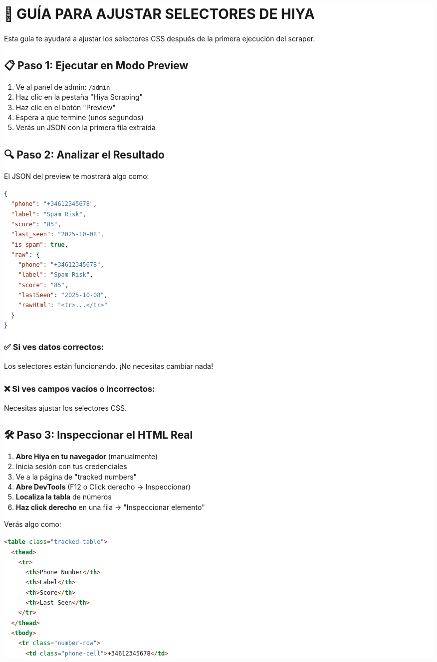 # 🎯 GUÍA PARA AJUSTAR SELECTORES DE HIYA

Esta guía te ayudará a ajustar los selectores CSS después de la primera ejecución del scraper.

## 📋 Paso 1: Ejecutar en Modo Preview

1. Ve al panel de admin: `/admin`
2. Haz clic en la pestaña "Hiya Scraping"
3. Haz clic en el botón "Preview"
4. Espera a que termine (unos segundos)
5. Verás un JSON con la primera fila extraída

## 🔍 Paso 2: Analizar el Resultado

El JSON del preview te mostrará algo como:

```json
{
  "phone": "+34612345678",
  "label": "Spam Risk",
  "score": "85",
  "last_seen": "2025-10-08",
  "is_spam": true,
  "raw": {
    "phone": "+34612345678",
    "label": "Spam Risk",
    "score": "85",
    "lastSeen": "2025-10-08",
    "rawHtml": "<tr>...</tr>"
  }
}
```

### ✅ Si ves datos correctos:
Los selectores están funcionando. ¡No necesitas cambiar nada!

### ❌ Si ves campos vacíos o incorrectos:
Necesitas ajustar los selectores CSS.

## 🛠️ Paso 3: Inspeccionar el HTML Real

1. **Abre Hiya en tu navegador** (manualmente)
2. Inicia sesión con tus credenciales
3. Ve a la página de "tracked numbers"
4. **Abre DevTools** (F12 o Click derecho → Inspeccionar)
5. **Localiza la tabla** de números
6. **Haz click derecho** en una fila → "Inspeccionar elemento"

Verás algo como:

```html
<table class="tracked-table">
  <thead>
    <tr>
      <th>Phone Number</th>
      <th>Label</th>
      <th>Score</th>
      <th>Last Seen</th>
    </tr>
  </thead>
  <tbody>
    <tr class="number-row">
      <td class="phone-cell">+34612345678</td>
```